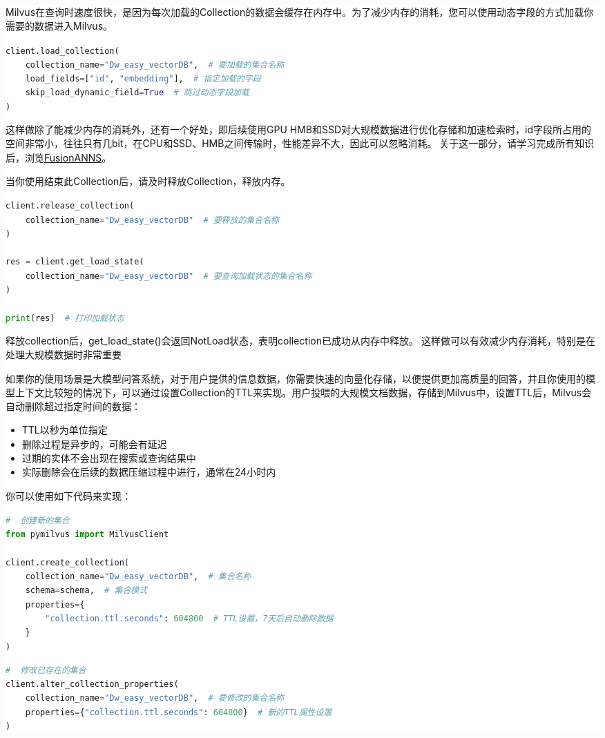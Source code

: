 Milvus在查询时速度很快，是因为每次加载的Collection的数据会缓存在内存中。为了减少内存的消耗，您可以使用动态字段的方式加载你需要的数据进入Milvus。
```python
client.load_collection(
    collection_name="Dw_easy_vectorDB",  # 要加载的集合名称
    load_fields=["id", "embedding"],  # 指定加载的字段
    skip_load_dynamic_field=True  # 跳过动态字段加载
)
```
这样做除了能减少内存的消耗外，还有一个好处，即后续使用GPU HMB和SSD对大规模数据进行优化存储和加速检索时，id字段所占用的空间非常小，往往只有几bit，在CPU和SSD、HMB之间传输时，性能差异不大，因此可以忽略消耗。
关于这一部分，请学习完成所有知识后，浏览[FusionANNS]()。

当你使用结束此Collection后，请及时释放Collection，释放内存。
```python
client.release_collection(
    collection_name="Dw_easy_vectorDB"  # 要释放的集合名称
)

res = client.get_load_state(
    collection_name="Dw_easy_vectorDB"  # 要查询加载状态的集合名称
)

print(res)  # 打印加载状态
```
释放collection后，get_load_state()会返回NotLoad状态，表明collection已成功从内存中释放。
这样做可以有效减少内存消耗，特别是在处理大规模数据时非常重要

如果你的使用场景是大模型问答系统，对于用户提供的信息数据，你需要快速的向量化存储，以便提供更加高质量的回答，并且你使用的模型上下文比较短的情况下，可以通过设置Collection的TTL来实现。用户投喂的大规模文档数据，存储到Milvus中，设置TTL后，Milvus会自动删除超过指定时间的数据：

* TTL以秒为单位指定
* 删除过程是异步的，可能会有延迟
* 过期的实体不会出现在搜索或查询结果中
* 实际删除会在后续的数据压缩过程中进行，通常在24小时内
  

你可以使用如下代码来实现：
```python
#  创建新的集合
from pymilvus import MilvusClient

client.create_collection(
    collection_name="Dw_easy_vectorDB",  # 集合名称
    schema=schema,  # 集合模式
    properties={
        "collection.ttl.seconds": 604800  # TTL设置，7天后自动删除数据
    }
)

```
```python
#  修改已存在的集合
client.alter_collection_properties(
    collection_name="Dw_easy_vectorDB",  # 要修改的集合名称
    properties={"collection.ttl.seconds": 604800}  # 新的TTL属性设置
)
```
